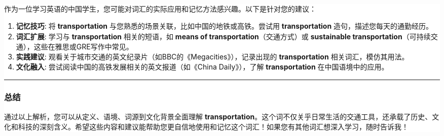 作为一位学习英语的中国学生，您可能对词汇的实际应用和记忆方法感兴趣。以下是针对您的建议：
1. **记忆技巧**: 将 **transportation** 与您熟悉的场景关联，比如中国的地铁或高铁。尝试用 **transportation** 造句，描述您每天的通勤经历。
2. **词汇扩展**: 学习与 **transportation** 相关的短语，如 **means of transportation**（交通方式）或 **sustainable transportation**（可持续交通），这些在雅思或GRE写作中常见。
3. **实践建议**: 观看关于城市交通的英文纪录片（如BBC的《Megacities》），记录出现的 **transportation** 相关词汇，模仿其用法。
4. **文化融入**: 尝试阅读中国的高铁发展相关的英文报道（如《China Daily》），了解 **transportation** 在中国语境中的应用。

---

### 总结

通过以上解析，您可以从定义、语境、词源到文化背景全面理解 **transportation**。这个词不仅关乎日常生活的交通工具，还承载了历史、文化和科技的深刻含义。希望这些内容和建议能帮助您更自信地使用和记忆这个词汇！如果您有其他词汇想深入学习，随时告诉我！